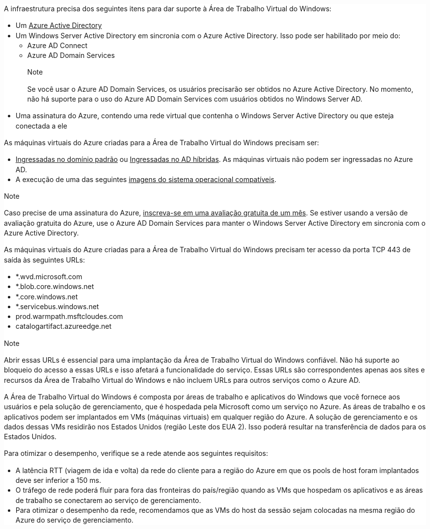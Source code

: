 A infraestrutura precisa dos seguintes itens para dar suporte à Área de Trabalho Virtual do Windows:

* Um [Azure Active Directory](https://docs.microsoft.com/azure/active-directory/)
* Um Windows Server Active Directory em sincronia com o Azure Active Directory. Isso pode ser habilitado por meio do:
  * Azure AD Connect
  * Azure AD Domain Services
     >[!NOTE]
     >Se você usar o Azure AD Domain Services, os usuários precisarão ser obtidos no Azure Active Directory. No momento, não há suporte para o uso do Azure AD Domain Services com usuários obtidos no Windows Server AD.
* Uma assinatura do Azure, contendo uma rede virtual que contenha o Windows Server Active Directory ou que esteja conectada a ele
  
As máquinas virtuais do Azure criadas para a Área de Trabalho Virtual do Windows precisam ser:

* [Ingressadas no domínio padrão](https://docs.microsoft.com/azure/active-directory-domain-services/active-directory-ds-comparison) ou [Ingressadas no AD híbridas](https://docs.microsoft.com/azure/active-directory/devices/hybrid-azuread-join-plan). As máquinas virtuais não podem ser ingressadas no Azure AD.
* A execução de uma das seguintes [imagens do sistema operacional compatíveis](#supported-virtual-machine-os-images).

>[!NOTE]
>Caso precise de uma assinatura do Azure, [inscreva-se em uma avaliação gratuita de um mês](https://azure.microsoft.com/free/). Se estiver usando a versão de avaliação gratuita do Azure, use o Azure AD Domain Services para manter o Windows Server Active Directory em sincronia com o Azure Active Directory.

As máquinas virtuais do Azure criadas para a Área de Trabalho Virtual do Windows precisam ter acesso da porta TCP 443 de saída às seguintes URLs:

* *.wvd.microsoft.com
* *.blob.core.windows.net
* *.core.windows.net
* *.servicebus.windows.net
* prod.warmpath.msftcloudes.com
* catalogartifact.azureedge.net

>[!NOTE]
>Abrir essas URLs é essencial para uma implantação da Área de Trabalho Virtual do Windows confiável. Não há suporte ao bloqueio do acesso a essas URLs e isso afetará a funcionalidade do serviço. Essas URLs são correspondentes apenas aos sites e recursos da Área de Trabalho Virtual do Windows e não incluem URLs para outros serviços como o Azure AD.

A Área de Trabalho Virtual do Windows é composta por áreas de trabalho e aplicativos do Windows que você fornece aos usuários e pela solução de gerenciamento, que é hospedada pela Microsoft como um serviço no Azure. As áreas de trabalho e os aplicativos podem ser implantados em VMs (máquinas virtuais) em qualquer região do Azure. A solução de gerenciamento e os dados dessas VMs residirão nos Estados Unidos (região Leste dos EUA 2). Isso poderá resultar na transferência de dados para os Estados Unidos.

Para otimizar o desempenho, verifique se a rede atende aos seguintes requisitos:

* A latência RTT (viagem de ida e volta) da rede do cliente para a região do Azure em que os pools de host foram implantados deve ser inferior a 150 ms.
* O tráfego de rede poderá fluir para fora das fronteiras do país/região quando as VMs que hospedam os aplicativos e as áreas de trabalho se conectarem ao serviço de gerenciamento.
* Para otimizar o desempenho da rede, recomendamos que as VMs do host da sessão sejam colocadas na mesma região do Azure do serviço de gerenciamento.
